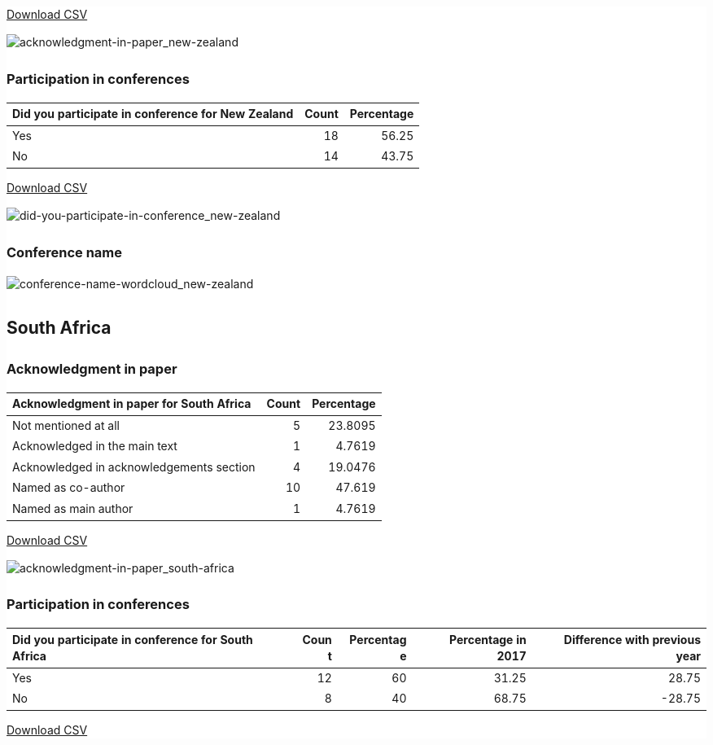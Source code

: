 [Download CSV](/international-survey-analysis/csv/acknowledgment-in-paper_new-zealand.csv)

![acknowledgment-in-paper_new-zealand](/international-survey-analysis/fig/acknowledgment-in-paper_new-zealand.svg)

### Participation in conferences

| Did you participate in conference for New Zealand   |   Count |   Percentage |
|:----------------------------------------------------|--------:|-------------:|
| Yes                                                 |      18 |        56.25 |
| No                                                  |      14 |        43.75 |

[Download CSV](/international-survey-analysis/csv/did-you-participate-in-conference_new-zealand.csv)

![did-you-participate-in-conference_new-zealand](/international-survey-analysis/fig/did-you-participate-in-conference_new-zealand.svg)

### Conference name

![conference-name-wordcloud_new-zealand](/international-survey-analysis/fig/conference-name-wordcloud_new-zealand.svg)


## South Africa

### Acknowledgment in paper

| Acknowledgment in paper for South Africa   |   Count |   Percentage |
|:-------------------------------------------|--------:|-------------:|
| Not mentioned at all                       |       5 |      23.8095 |
| Acknowledged in the main text              |       1 |       4.7619 |
| Acknowledged in acknowledgements section   |       4 |      19.0476 |
| Named as co-author                         |      10 |      47.619  |
| Named as main author                       |       1 |       4.7619 |

[Download CSV](/international-survey-analysis/csv/acknowledgment-in-paper_south-africa.csv)

![acknowledgment-in-paper_south-africa](/international-survey-analysis/fig/acknowledgment-in-paper_south-africa.svg)

### Participation in conferences

| Did you participate in conference for South Africa   |   Count |   Percentage |   Percentage in 2017 |   Difference with previous year |
|:-----------------------------------------------------|--------:|-------------:|---------------------:|--------------------------------:|
| Yes                                                  |      12 |           60 |                31.25 |                           28.75 |
| No                                                   |       8 |           40 |                68.75 |                          -28.75 |

[Download CSV](/international-survey-analysis/csv/did-you-participate-in-conference_south-africa.csv)
